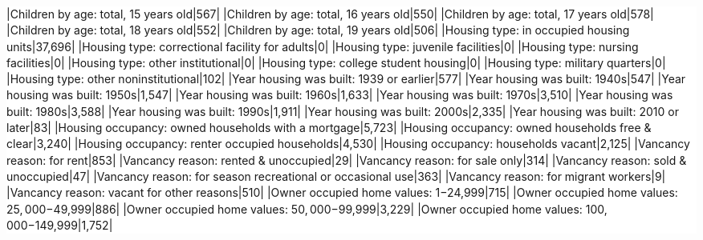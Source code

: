 |Children by age: total, 15 years old|567|
|Children by age: total, 16 years old|550|
|Children by age: total, 17 years old|578|
|Children by age: total, 18 years old|552|
|Children by age: total, 19 years old|506|
|Housing type: in occupied housing units|37,696|
|Housing type: correctional facility for adults|0|
|Housing type: juvenile facilities|0|
|Housing type: nursing facilities|0|
|Housing type: other institutional|0|
|Housing type: college student housing|0|
|Housing type: military quarters|0|
|Housing type: other noninstitutional|102|
|Year housing was built: 1939 or earlier|577|
|Year housing was built: 1940s|547|
|Year housing was built: 1950s|1,547|
|Year housing was built: 1960s|1,633|
|Year housing was built: 1970s|3,510|
|Year housing was built: 1980s|3,588|
|Year housing was built: 1990s|1,911|
|Year housing was built: 2000s|2,335|
|Year housing was built: 2010 or later|83|
|Housing occupancy: owned households with a mortgage|5,723|
|Housing occupancy: owned households free & clear|3,240|
|Housing occupancy: renter occupied households|4,530|
|Housing occupancy: households vacant|2,125|
|Vancancy reason: for rent|853|
|Vancancy reason: rented & unoccupied|29|
|Vancancy reason: for sale only|314|
|Vancancy reason: sold & unoccupied|47|
|Vancancy reason: for season recreational or occasional use|363|
|Vancancy reason: for migrant workers|9|
|Vancancy reason: vacant for other reasons|510|
|Owner occupied home values: $1-$24,999|715|
|Owner occupied home values: $25,000-$49,999|886|
|Owner occupied home values: $50,000-$99,999|3,229|
|Owner occupied home values: $100,000-$149,999|1,752|